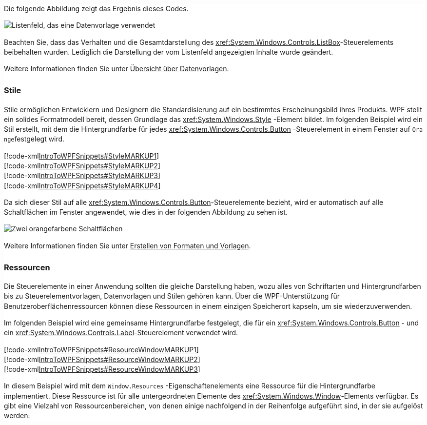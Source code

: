  Die folgende Abbildung zeigt das Ergebnis dieses Codes.  
  
 ![Listenfeld, das eine Datenvorlage verwendet](../designers/media/wpfintrofigure19.png "WPFIntroFigure19")  
  
 Beachten Sie, dass das Verhalten und die Gesamtdarstellung des <xref:System.Windows.Controls.ListBox>-Steuerelements beibehalten wurden. Lediglich die Darstellung der vom Listenfeld angezeigten Inhalte wurde geändert.  
  
 Weitere Informationen finden Sie unter [Übersicht über Datenvorlagen](https://msdn.microsoft.com/library/ms742521\(v=vs.100\).aspx).  
  
### <a name="styles"></a>Stile  
 Stile ermöglichen Entwicklern und Designern die Standardisierung auf ein bestimmtes Erscheinungsbild ihres Produkts. WPF stellt ein solides Formatmodell bereit, dessen Grundlage das <xref:System.Windows.Style> -Element bildet. Im folgenden Beispiel wird ein Stil erstellt, mit dem die Hintergrundfarbe für jedes <xref:System.Windows.Controls.Button> -Steuerelement in einem Fenster auf `Orange`festgelegt wird.  
  
 [!code-xml[IntroToWPFSnippets#StyleMARKUP1](../snippets/csharp/VS_Snippets_Wpf/IntroToWPFSnippets/CSharp/StyleWindow.xaml#stylemarkup1)]  
[!code-xml[IntroToWPFSnippets#StyleMARKUP2](../snippets/csharp/VS_Snippets_Wpf/IntroToWPFSnippets/CSharp/StyleWindow.xaml#stylemarkup2)]  
[!code-xml[IntroToWPFSnippets#StyleMARKUP3](../snippets/csharp/VS_Snippets_Wpf/IntroToWPFSnippets/CSharp/StyleWindow.xaml#stylemarkup3)]  
[!code-xml[IntroToWPFSnippets#StyleMARKUP4](../snippets/csharp/VS_Snippets_Wpf/IntroToWPFSnippets/CSharp/StyleWindow.xaml#stylemarkup4)]  
  
 Da sich dieser Stil auf alle <xref:System.Windows.Controls.Button>-Steuerelemente bezieht, wird er automatisch auf alle Schaltflächen im Fenster angewendet, wie dies in der folgenden Abbildung zu sehen ist.  
  
 ![Zwei orangefarbene Schaltflächen](../designers/media/wpfintrofigure20.png "WPFIntroFigure20")  
  
 Weitere Informationen finden Sie unter [Erstellen von Formaten und Vorlagen](https://msdn.microsoft.com/library/ms745683\(v=vs.100\).aspx).  
  
### <a name="resources"></a>Ressourcen  
 Die Steuerelemente in einer Anwendung sollten die gleiche Darstellung haben, wozu alles von Schriftarten und Hintergrundfarben bis zu Steuerelementvorlagen, Datenvorlagen und Stilen gehören kann. Über die WPF-Unterstützung für Benutzeroberflächenressourcen können diese Ressourcen in einem einzigen Speicherort kapseln, um sie wiederzuverwenden.  
  
 Im folgenden Beispiel wird eine gemeinsame Hintergrundfarbe festgelegt, die für ein <xref:System.Windows.Controls.Button> - und ein <xref:System.Windows.Controls.Label>-Steuerelement verwendet wird.  
  
 [!code-xml[IntroToWPFSnippets#ResourceWindowMARKUP1](../snippets/csharp/VS_Snippets_Wpf/IntroToWPFSnippets/CSharp/ResourcesWindow.xaml#resourcewindowmarkup1)]  
[!code-xml[IntroToWPFSnippets#ResourceWindowMARKUP2](../snippets/csharp/VS_Snippets_Wpf/IntroToWPFSnippets/CSharp/ResourcesWindow.xaml#resourcewindowmarkup2)]  
[!code-xml[IntroToWPFSnippets#ResourceWindowMARKUP3](../snippets/csharp/VS_Snippets_Wpf/IntroToWPFSnippets/CSharp/ResourcesWindow.xaml#resourcewindowmarkup3)]  
  
 In diesem Beispiel wird mit dem `Window.Resources` -Eigenschaftenelements eine Ressource für die Hintergrundfarbe implementiert. Diese Ressource ist für alle untergeordneten Elemente des <xref:System.Windows.Window>-Elements verfügbar. Es gibt eine Vielzahl von Ressourcenbereichen, von denen einige nachfolgend in der Reihenfolge aufgeführt sind, in der sie aufgelöst werden:  
  